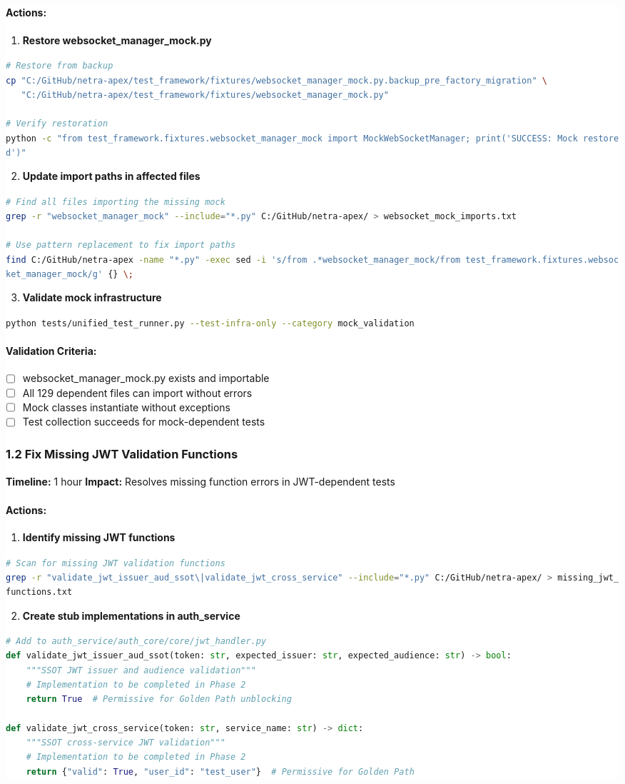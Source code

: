 #### Actions:
1. **Restore websocket_manager_mock.py**
```bash
# Restore from backup
cp "C:/GitHub/netra-apex/test_framework/fixtures/websocket_manager_mock.py.backup_pre_factory_migration" \
   "C:/GitHub/netra-apex/test_framework/fixtures/websocket_manager_mock.py"

# Verify restoration
python -c "from test_framework.fixtures.websocket_manager_mock import MockWebSocketManager; print('SUCCESS: Mock restored')"
```

2. **Update import paths in affected files**
```bash
# Find all files importing the missing mock
grep -r "websocket_manager_mock" --include="*.py" C:/GitHub/netra-apex/ > websocket_mock_imports.txt

# Use pattern replacement to fix import paths
find C:/GitHub/netra-apex -name "*.py" -exec sed -i 's/from .*websocket_manager_mock/from test_framework.fixtures.websocket_manager_mock/g' {} \;
```

3. **Validate mock infrastructure**
```bash
python tests/unified_test_runner.py --test-infra-only --category mock_validation
```

#### Validation Criteria:
- [ ] websocket_manager_mock.py exists and importable
- [ ] All 129 dependent files can import without errors
- [ ] Mock classes instantiate without exceptions
- [ ] Test collection succeeds for mock-dependent tests

### 1.2 Fix Missing JWT Validation Functions
**Timeline:** 1 hour
**Impact:** Resolves missing function errors in JWT-dependent tests

#### Actions:
1. **Identify missing JWT functions**
```bash
# Scan for missing JWT validation functions
grep -r "validate_jwt_issuer_aud_ssot\|validate_jwt_cross_service" --include="*.py" C:/GitHub/netra-apex/ > missing_jwt_functions.txt
```

2. **Create stub implementations in auth_service**
```python
# Add to auth_service/auth_core/core/jwt_handler.py
def validate_jwt_issuer_aud_ssot(token: str, expected_issuer: str, expected_audience: str) -> bool:
    """SSOT JWT issuer and audience validation"""
    # Implementation to be completed in Phase 2
    return True  # Permissive for Golden Path unblocking

def validate_jwt_cross_service(token: str, service_name: str) -> dict:
    """SSOT cross-service JWT validation"""
    # Implementation to be completed in Phase 2
    return {"valid": True, "user_id": "test_user"}  # Permissive for Golden Path
```
